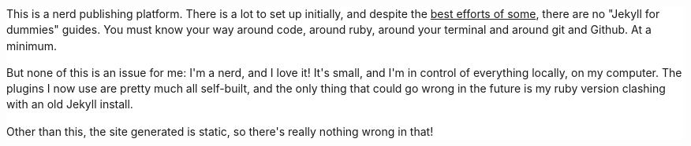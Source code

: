 This is a nerd publishing platform. There is a lot to set up initially, and despite the [best efforts of some](http://jekyllbootstrap.com/), there are no "Jekyll for dummies" guides. You must know your way around code, around ruby, around your terminal and around git and Github. At a minimum.

But none of this is an issue for me: I'm a nerd, and I love it! It's small, and I'm in control of everything locally, on my computer. The plugins I now use are pretty much all self-built, and the only thing that could go wrong in the future is my ruby version clashing with an old Jekyll install.

Other than this, the site generated is static, so there's really nothing wrong in that!